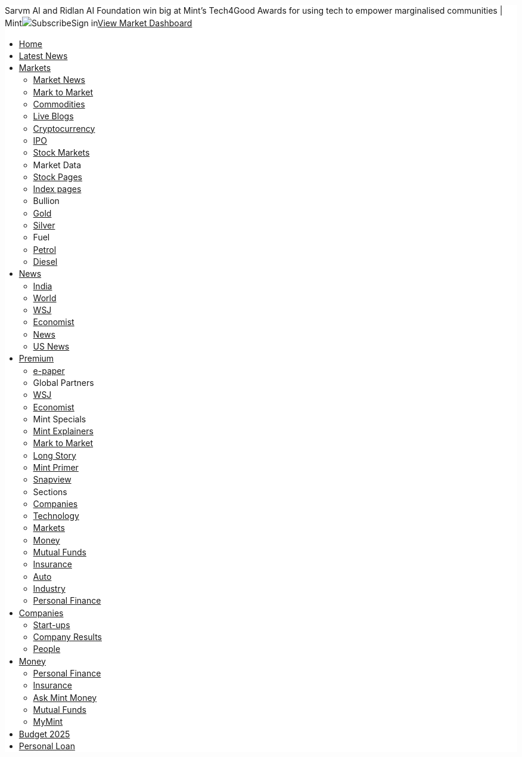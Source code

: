 Sarvm AI and Ridlan AI Foundation win big at Mint’s Tech4Good Awards for using tech to empower marginalised communities | Mint![](https://sb.scorecardresearch.com/p?c1=2&c2=6035286&cv=4.4.0&cj=1)SubscribeSign in[View Market Dashboard](https://www.livemint.com/market/market-stats)

* [Home](https://www.livemint.com)
* [Latest News](https://www.livemint.com/latest-news)
* [Markets](https://www.livemint.com/market)
  + [Market News](https://www.livemint.com/market)
  + [Mark to Market](https://www.livemint.com/market/mark-to-market)
  + [Commodities](https://www.livemint.com/market/commodities)
  + [Live Blogs](https://www.livemint.com/market/live-blog)
  + [Cryptocurrency](https://www.livemint.com/market/cryptocurrency)
  + [IPO](https://www.livemint.com/market/ipo)
  + [Stock Markets](https://www.livemint.com/market/stock-market-news)
  + Market Data
  + [Stock Pages](https://www.livemint.com/market/market-stats)
  + [Index pages](https://www.livemint.com/market/india-indices)
  + Bullion
  + [Gold](https://www.livemint.com/gold-prices)
  + [Silver](https://www.livemint.com/silver-prices)
  + Fuel
  + [Petrol](https://www.livemint.com/fuel-prices-petrol)
  + [Diesel](https://www.livemint.com/fuel-prices-diesel)
* [News](https://www.livemint.com/news)
  + [India](https://www.livemint.com/news/india)
  + [World](https://www.livemint.com/news/world)
  + [WSJ](https://www.livemint.com/wsj)
  + [Economist](https://www.livemint.com/economist)
  + [News](https://www.livemint.com/news/world)
  + [US News](https://www.livemint.com/news/us-news)
* [Premium](https://www.livemint.com/premium) 
  + [e-paper](https://epaper.livemint.com/Home/ArticleView?utm_source=LM_Desk_Header&utm_medium=LM_desk_top_nav&utm_campaign=Ref)
  + Global Partners
  + [WSJ](https://www.livemint.com/wsj)
  + [Economist](https://www.livemint.com/economist)
  + Mint Specials
  + [Mint Explainers](https://www.livemint.com/topic/mint-explainer)
  + [Mark to Market](https://www.livemint.com/market/mark-to-market)
  + [Long Story](https://www.livemint.com/topic/long-story)
  + [Mint Primer](https://www.livemint.com/podcast/mint-primer-17534)
  + [Snapview](https://www.livemint.com/topic/mint-snapview)
  + Sections
  + [Companies](https://www.livemint.com/premium?q=companies)
  + [Technology](https://www.livemint.com/premium?q=technology)
  + [Markets](https://www.livemint.com/premium?q=markets)
  + [Money](https://www.livemint.com/premium?q=money)
  + [Mutual Funds](https://www.livemint.com/premium?q=mutual-funds)
  + [Insurance](https://www.livemint.com/premium?q=insurance)
  + [Auto](https://www.livemint.com/premium?q=auto)
  + [Industry](https://www.livemint.com/premium?q=industry)
  + [Personal Finance](https://www.livemint.com/premium?q=personal-finance)
* [Companies](https://www.livemint.com/companies)
  + [Start-ups](https://www.livemint.com/companies/start-ups)
  + [Company Results](https://www.livemint.com/companies/company-results)
  + [People](https://www.livemint.com/companies/people)
* [Money](https://www.livemint.com/money)
  + [Personal Finance](https://www.livemint.com/money/personal-finance)
  + [Insurance](https://www.livemint.com/insurance/news)
  + [Ask Mint Money](https://www.livemint.com/money/ask-mint-money)
  + [Mutual Funds](https://www.livemint.com/mutual-fund)
  + [MyMint](https://www.livemint.com/mymint)
* [Budget 2025](https://www.livemint.com/budget)
* [Personal Loan](https://www.livemint.com/money/loan/personal-loan)